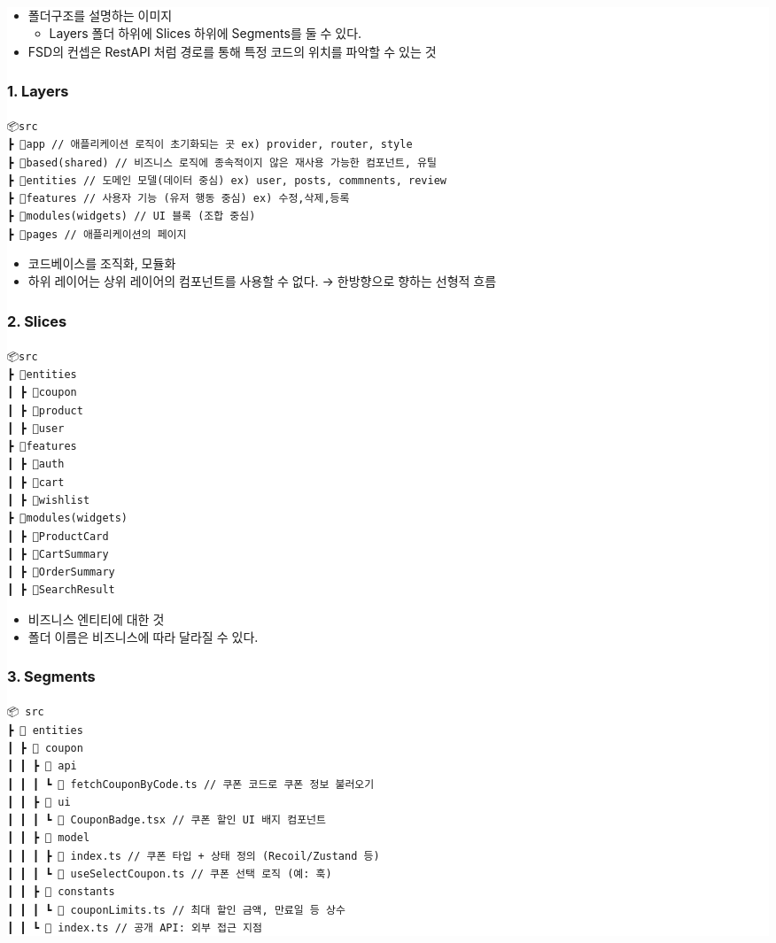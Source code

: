 - 폴더구조를 설명하는 이미지
  - Layers 폴더 하위에 Slices 하위에 Segments를 둘 수 있다.
- FSD의 컨셉은 RestAPI 처럼 경로를 통해 특정 코드의 위치를 파악할 수 있는 것

### 1. Layers

```markdown
📦src
┣ 📂app // 애플리케이션 로직이 초기화되는 곳 ex) provider, router, style
┣ 📂based(shared) // 비즈니스 로직에 종속적이지 않은 재사용 가능한 컴포넌트, 유틸
┣ 📂entities // 도메인 모델(데이터 중심) ex) user, posts, commnents, review
┣ 📂features // 사용자 기능 (유저 행동 중심) ex) 수정,삭제,등록
┣ 📂modules(widgets) // UI 블록 (조합 중심)
┣ 📂pages // 애플리케이션의 페이지
```

- 코드베이스를 조직화, 모듈화
- 하위 레이어는 상위 레이어의 컴포넌트를 사용할 수 없다. → 한방향으로 향하는 선형적 흐름

### 2. Slices

```markdown
📦src
┣ 📂entities
┃ ┣ 📂coupon
┃ ┣ 📂product
┃ ┣ 📂user
┣ 📂features
┃ ┣ 📂auth
┃ ┣ 📂cart
┃ ┣ 📂wishlist
┣ 📂modules(widgets)
┃ ┣ 📂ProductCard
┃ ┣ 📂CartSummary
┃ ┣ 📂OrderSummary
┃ ┣ 📂SearchResult
```

- 비즈니스 엔티티에 대한 것
- 폴더 이름은 비즈니스에 따라 달라질 수 있다.

### 3. Segments

```markdown
📦 src
┣ 📂 entities
┃ ┣ 📂 coupon
┃ ┃ ┣ 📂 api
┃ ┃ ┃ ┗ 📄 fetchCouponByCode.ts // 쿠폰 코드로 쿠폰 정보 불러오기
┃ ┃ ┣ 📂 ui
┃ ┃ ┃ ┗ 📄 CouponBadge.tsx // 쿠폰 할인 UI 배지 컴포넌트
┃ ┃ ┣ 📂 model
┃ ┃ ┃ ┣ 📄 index.ts // 쿠폰 타입 + 상태 정의 (Recoil/Zustand 등)
┃ ┃ ┃ ┗ 📄 useSelectCoupon.ts // 쿠폰 선택 로직 (예: 훅)
┃ ┃ ┣ 📂 constants
┃ ┃ ┃ ┗ 📄 couponLimits.ts // 최대 할인 금액, 만료일 등 상수
┃ ┃ ┗ 📄 index.ts // 공개 API: 외부 접근 지점
```
